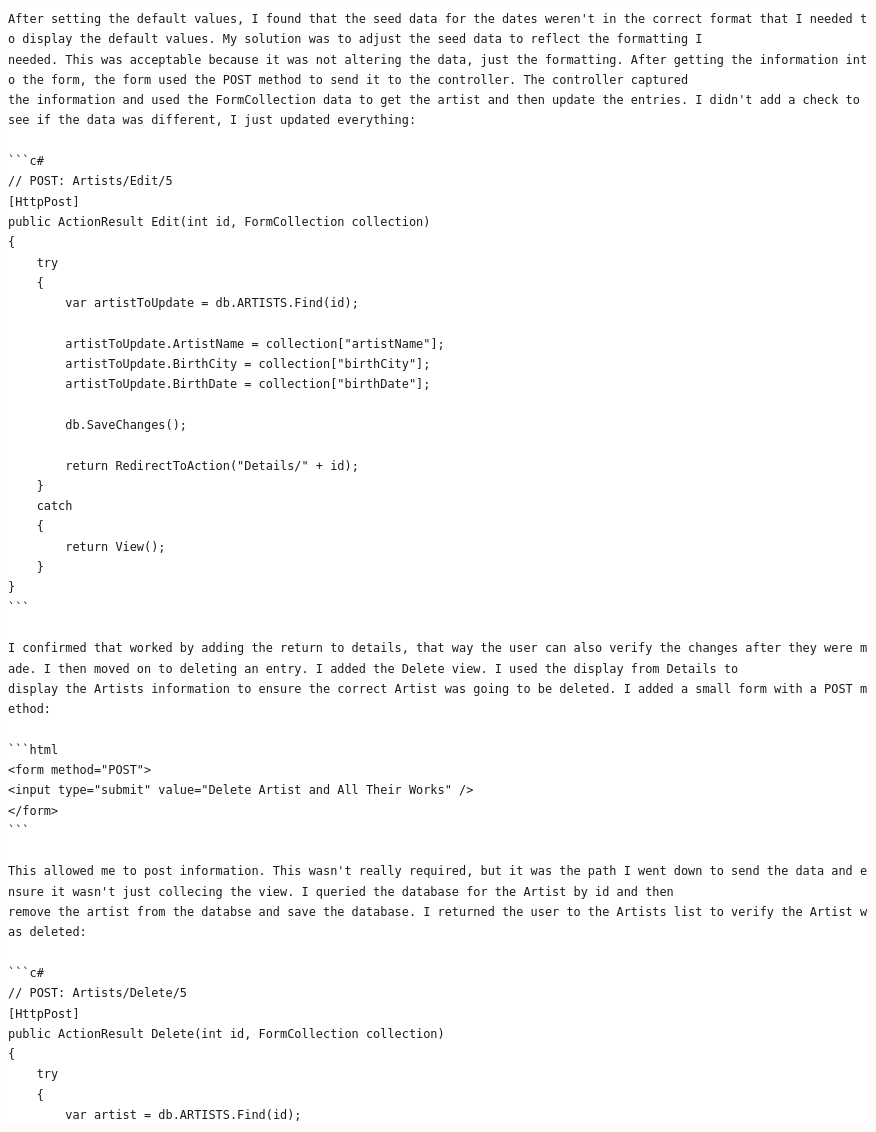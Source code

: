 	After setting the default values, I found that the seed data for the dates weren't in the correct format that I needed to display the default values. My solution was to adjust the seed data to reflect the formatting I 
	needed. This was acceptable because it was not altering the data, just the formatting. After getting the information into the form, the form used the POST method to send it to the controller. The controller captured
	the information and used the FormCollection data to get the artist and then update the entries. I didn't add a check to see if the data was different, I just updated everything:
	
	```c#
	// POST: Artists/Edit/5
	[HttpPost]
	public ActionResult Edit(int id, FormCollection collection)
	{
		try
		{
			var artistToUpdate = db.ARTISTS.Find(id);

			artistToUpdate.ArtistName = collection["artistName"];
			artistToUpdate.BirthCity = collection["birthCity"];
			artistToUpdate.BirthDate = collection["birthDate"];

			db.SaveChanges();

			return RedirectToAction("Details/" + id);
		}
		catch
		{
			return View();
		}
	}
	```
	
	I confirmed that worked by adding the return to details, that way the user can also verify the changes after they were made. I then moved on to deleting an entry. I added the Delete view. I used the display from Details to
	display the Artists information to ensure the correct Artist was going to be deleted. I added a small form with a POST method:
	
	```html
	<form method="POST">
	<input type="submit" value="Delete Artist and All Their Works" />
	</form>
	```
	
	This allowed me to post information. This wasn't really required, but it was the path I went down to send the data and ensure it wasn't just collecing the view. I queried the database for the Artist by id and then
	remove the artist from the databse and save the database. I returned the user to the Artists list to verify the Artist was deleted:
	
	```c#
	// POST: Artists/Delete/5
	[HttpPost]
	public ActionResult Delete(int id, FormCollection collection)
	{
		try
		{
			var artist = db.ARTISTS.Find(id);
